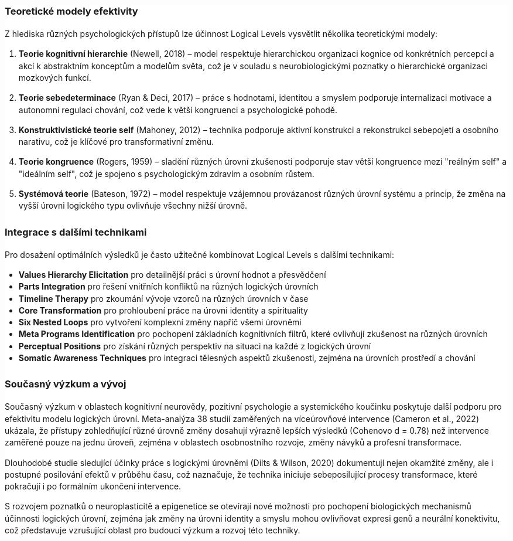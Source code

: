 ### Teoretické modely efektivity

Z hlediska různých psychologických přístupů lze účinnost Logical Levels vysvětlit několika teoretickými modely:

1. **Teorie kognitivní hierarchie** (Newell, 2018) – model respektuje hierarchickou organizaci kognice od konkrétních percepcí a akcí k abstraktním konceptům a modelům světa, což je v souladu s neurobiologickými poznatky o hierarchické organizaci mozkových funkcí.

2. **Teorie sebedeterminace** (Ryan & Deci, 2017) – práce s hodnotami, identitou a smyslem podporuje internalizaci motivace a autonomní regulaci chování, což vede k větší kongruenci a psychologické pohodě.

3. **Konstruktivistické teorie self** (Mahoney, 2012) – technika podporuje aktivní konstrukci a rekonstrukci sebepojetí a osobního narativu, což je klíčové pro transformativní změnu.

4. **Teorie kongruence** (Rogers, 1959) – sladění různých úrovní zkušenosti podporuje stav větší kongruence mezi "reálným self" a "ideálním self", což je spojeno s psychologickým zdravím a osobním růstem.

5. **Systémová teorie** (Bateson, 1972) – model respektuje vzájemnou provázanost různých úrovní systému a princip, že změna na vyšší úrovni logického typu ovlivňuje všechny nižší úrovně.

### Integrace s dalšími technikami

Pro dosažení optimálních výsledků je často užitečné kombinovat Logical Levels s dalšími technikami:

- **Values Hierarchy Elicitation** pro detailnější práci s úrovní hodnot a přesvědčení
- **Parts Integration** pro řešení vnitřních konfliktů na různých logických úrovních
- **Timeline Therapy** pro zkoumání vývoje vzorců na různých úrovních v čase
- **Core Transformation** pro prohloubení práce na úrovni identity a spirituality
- **Six Nested Loops** pro vytvoření komplexní změny napříč všemi úrovněmi
- **Meta Programs Identification** pro pochopení základních kognitivních filtrů, které ovlivňují zkušenost na různých úrovních
- **Perceptual Positions** pro získání různých perspektiv na situaci na každé z logických úrovní
- **Somatic Awareness Techniques** pro integraci tělesných aspektů zkušenosti, zejména na úrovních prostředí a chování

### Současný výzkum a vývoj

Současný výzkum v oblastech kognitivní neurovědy, pozitivní psychologie a systemického koučinku poskytuje další podporu pro efektivitu modelu logických úrovní. Meta-analýza 38 studií zaměřených na víceúrovňové intervence (Cameron et al., 2022) ukázala, že přístupy zohledňující různé úrovně změny dosahují výrazně lepších výsledků (Cohenovo d = 0.78) než intervence zaměřené pouze na jednu úroveň, zejména v oblastech osobnostního rozvoje, změny návyků a profesní transformace.

Dlouhodobé studie sledující účinky práce s logickými úrovněmi (Dilts & Wilson, 2020) dokumentují nejen okamžité změny, ale i postupné posilování efektů v průběhu času, což naznačuje, že technika iniciuje sebeposilující procesy transformace, které pokračují i po formálním ukončení intervence.

S rozvojem poznatků o neuroplasticitě a epigenetice se otevírají nové možnosti pro pochopení biologických mechanismů účinnosti logických úrovní, zejména jak změny na úrovni identity a smyslu mohou ovlivňovat expresi genů a neurální konektivitu, což představuje vzrušující oblast pro budoucí výzkum a rozvoj této techniky.
